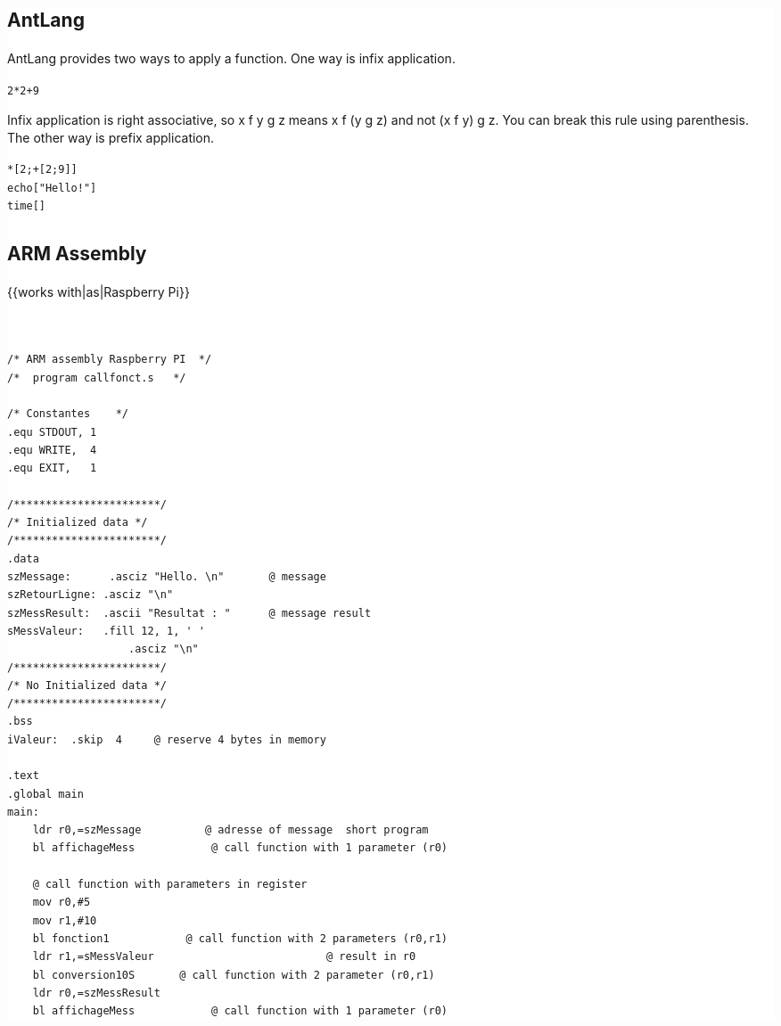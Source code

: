 

## AntLang

AntLang provides two ways to apply a function.
One way is infix application.

```AntLang
2*2+9
```

Infix application is right associative, so x f y g z means x f (y g z) and not (x f y) g z.
You can break this rule using parenthesis.
The other way is prefix application.

```AntLang
*[2;+[2;9]]
echo["Hello!"]
time[]
```



## ARM Assembly

{{works with|as|Raspberry Pi}}

```ARM Assembly


/* ARM assembly Raspberry PI  */
/*  program callfonct.s   */

/* Constantes    */
.equ STDOUT, 1
.equ WRITE,  4
.equ EXIT,   1

/***********************/
/* Initialized data */
/***********************/
.data
szMessage:      .asciz "Hello. \n"       @ message
szRetourLigne: .asciz "\n"
szMessResult:  .ascii "Resultat : "      @ message result
sMessValeur:   .fill 12, 1, ' '
                   .asciz "\n"
/***********************/
/* No Initialized data */
/***********************/
.bss
iValeur:  .skip  4     @ reserve 4 bytes in memory

.text
.global main
main:
    ldr r0,=szMessage          @ adresse of message  short program
    bl affichageMess            @ call function with 1 parameter (r0)

    @ call function with parameters in register
    mov r0,#5
    mov r1,#10
    bl fonction1            @ call function with 2 parameters (r0,r1)
    ldr r1,=sMessValeur                           @ result in r0
    bl conversion10S       @ call function with 2 parameter (r0,r1)
    ldr r0,=szMessResult
    bl affichageMess            @ call function with 1 parameter (r0)
```